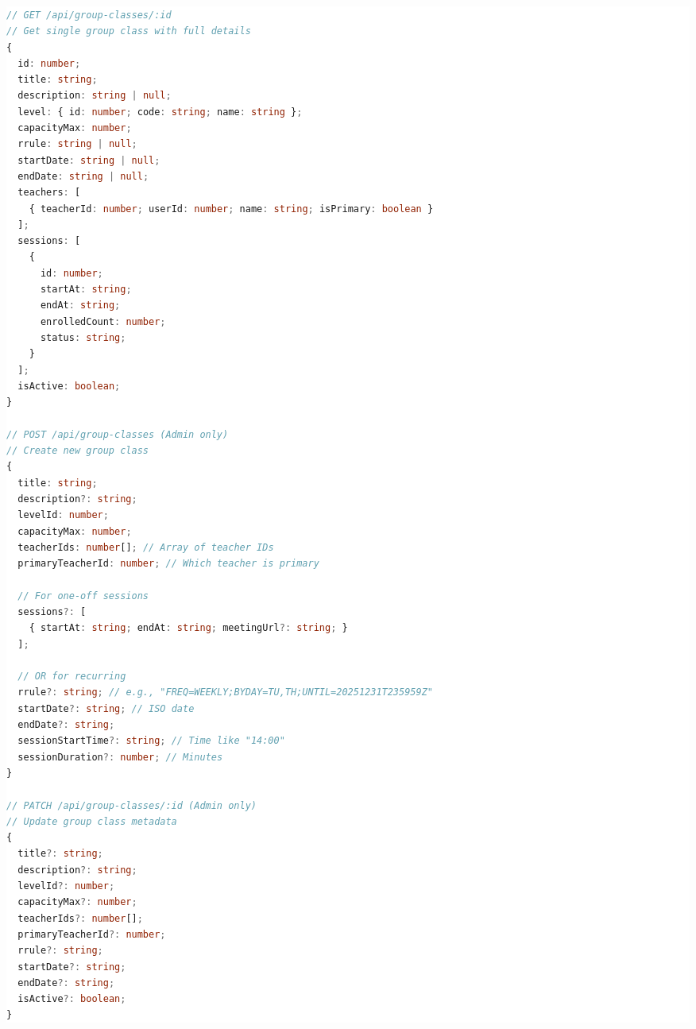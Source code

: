 ```typescript
// GET /api/group-classes/:id
// Get single group class with full details
{
  id: number;
  title: string;
  description: string | null;
  level: { id: number; code: string; name: string };
  capacityMax: number;
  rrule: string | null;
  startDate: string | null;
  endDate: string | null;
  teachers: [
    { teacherId: number; userId: number; name: string; isPrimary: boolean }
  ];
  sessions: [
    {
      id: number;
      startAt: string;
      endAt: string;
      enrolledCount: number;
      status: string;
    }
  ];
  isActive: boolean;
}

// POST /api/group-classes (Admin only)
// Create new group class
{
  title: string;
  description?: string;
  levelId: number;
  capacityMax: number;
  teacherIds: number[]; // Array of teacher IDs
  primaryTeacherId: number; // Which teacher is primary

  // For one-off sessions
  sessions?: [
    { startAt: string; endAt: string; meetingUrl?: string; }
  ];

  // OR for recurring
  rrule?: string; // e.g., "FREQ=WEEKLY;BYDAY=TU,TH;UNTIL=20251231T235959Z"
  startDate?: string; // ISO date
  endDate?: string;
  sessionStartTime?: string; // Time like "14:00"
  sessionDuration?: number; // Minutes
}

// PATCH /api/group-classes/:id (Admin only)
// Update group class metadata
{
  title?: string;
  description?: string;
  levelId?: number;
  capacityMax?: number;
  teacherIds?: number[];
  primaryTeacherId?: number;
  rrule?: string;
  startDate?: string;
  endDate?: string;
  isActive?: boolean;
}
```